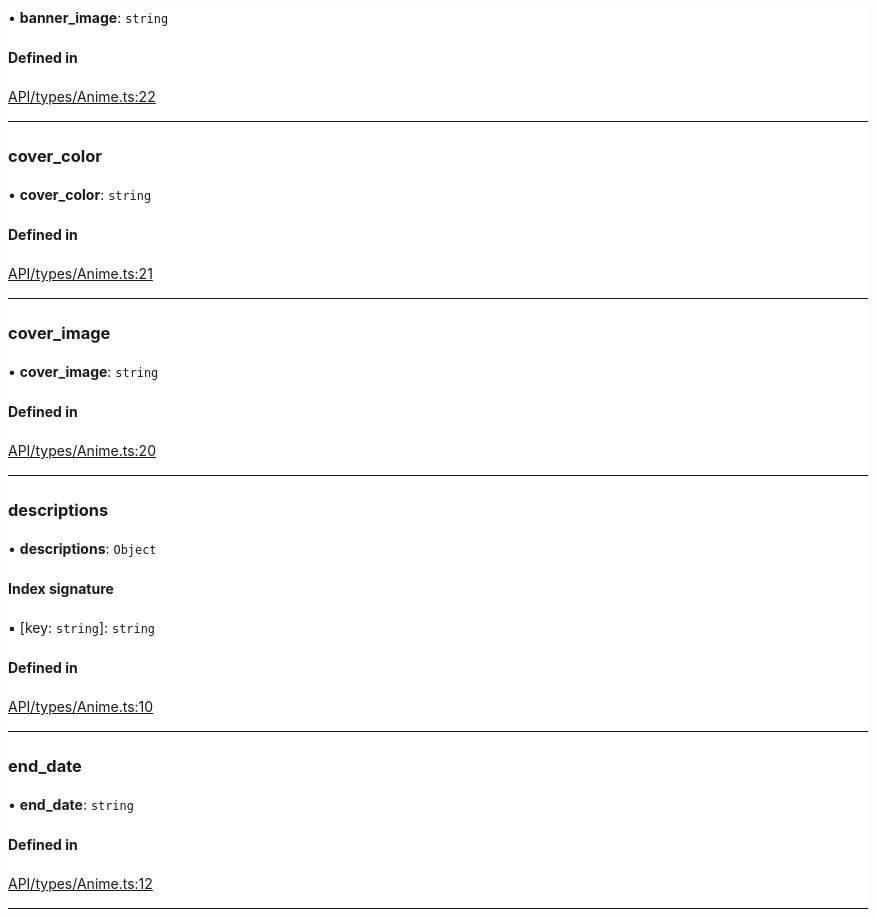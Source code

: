 • **banner\_image**: `string`

#### Defined in

[API/types/Anime.ts:22](https://github.com/MattPlays/AniAPI.js/blob/e795ab7/src/API/types/Anime.ts#L22)

___

### cover\_color

• **cover\_color**: `string`

#### Defined in

[API/types/Anime.ts:21](https://github.com/MattPlays/AniAPI.js/blob/e795ab7/src/API/types/Anime.ts#L21)

___

### cover\_image

• **cover\_image**: `string`

#### Defined in

[API/types/Anime.ts:20](https://github.com/MattPlays/AniAPI.js/blob/e795ab7/src/API/types/Anime.ts#L20)

___

### descriptions

• **descriptions**: `Object`

#### Index signature

▪ [key: `string`]: `string`

#### Defined in

[API/types/Anime.ts:10](https://github.com/MattPlays/AniAPI.js/blob/e795ab7/src/API/types/Anime.ts#L10)

___

### end\_date

• **end\_date**: `string`

#### Defined in

[API/types/Anime.ts:12](https://github.com/MattPlays/AniAPI.js/blob/e795ab7/src/API/types/Anime.ts#L12)

___
